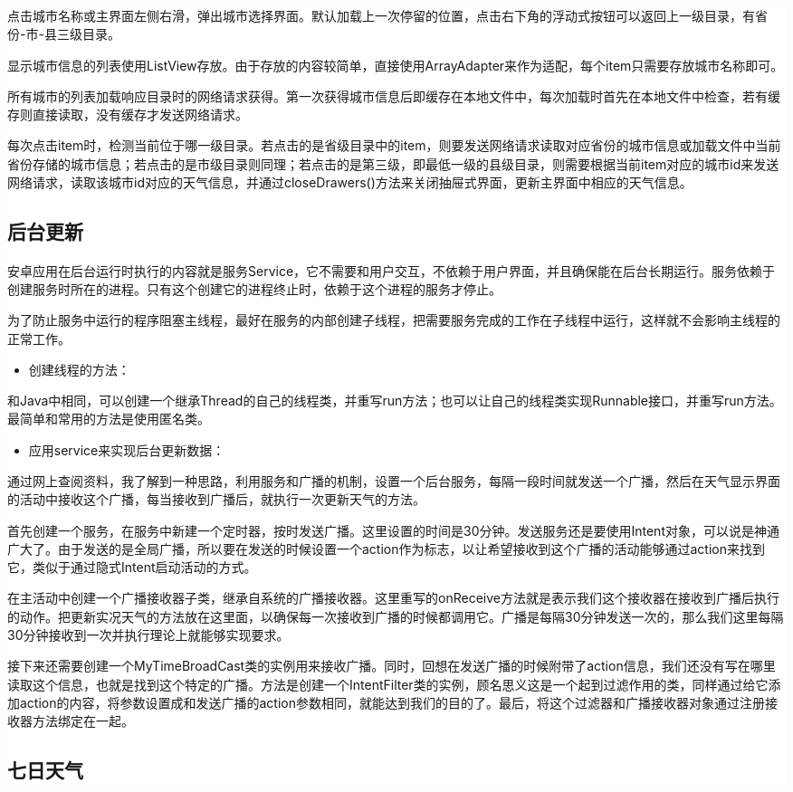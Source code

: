 
点击城市名称或主界面左侧右滑，弹出城市选择界面。默认加载上一次停留的位置，点击右下角的浮动式按钮可以返回上一级目录，有省份-市-县三级目录。

显示城市信息的列表使用ListView存放。由于存放的内容较简单，直接使用ArrayAdapter来作为适配，每个item只需要存放城市名称即可。

所有城市的列表加载响应目录时的网络请求获得。第一次获得城市信息后即缓存在本地文件中，每次加载时首先在本地文件中检查，若有缓存则直接读取，没有缓存才发送网络请求。

每次点击item时，检测当前位于哪一级目录。若点击的是省级目录中的item，则要发送网络请求读取对应省份的城市信息或加载文件中当前省份存储的城市信息；若点击的是市级目录则同理；若点击的是第三级，即最低一级的县级目录，则需要根据当前item对应的城市id来发送网络请求，读取该城市id对应的天气信息，并通过closeDrawers()方法来关闭抽屉式界面，更新主界面中相应的天气信息。


## 后台更新

安卓应用在后台运行时执行的内容就是服务Service，它不需要和用户交互，不依赖于用户界面，并且确保能在后台长期运行。服务依赖于创建服务时所在的进程。只有这个创建它的进程终止时，依赖于这个进程的服务才停止。

为了防止服务中运行的程序阻塞主线程，最好在服务的内部创建子线程，把需要服务完成的工作在子线程中运行，这样就不会影响主线程的正常工作。

- 创建线程的方法：

和Java中相同，可以创建一个继承Thread的自己的线程类，并重写run方法；也可以让自己的线程类实现Runnable接口，并重写run方法。最简单和常用的方法是使用匿名类。

- 应用service来实现后台更新数据：

通过网上查阅资料，我了解到一种思路，利用服务和广播的机制，设置一个后台服务，每隔一段时间就发送一个广播，然后在天气显示界面的活动中接收这个广播，每当接收到广播后，就执行一次更新天气的方法。

首先创建一个服务，在服务中新建一个定时器，按时发送广播。这里设置的时间是30分钟。发送服务还是要使用Intent对象，可以说是神通广大了。由于发送的是全局广播，所以要在发送的时候设置一个action作为标志，以让希望接收到这个广播的活动能够通过action来找到它，类似于通过隐式Intent启动活动的方式。

在主活动中创建一个广播接收器子类，继承自系统的广播接收器。这里重写的onReceive方法就是表示我们这个接收器在接收到广播后执行的动作。把更新实况天气的方法放在这里面，以确保每一次接收到广播的时候都调用它。广播是每隔30分钟发送一次的，那么我们这里每隔30分钟接收到一次并执行理论上就能够实现要求。

接下来还需要创建一个MyTimeBroadCast类的实例用来接收广播。同时，回想在发送广播的时候附带了action信息，我们还没有写在哪里读取这个信息，也就是找到这个特定的广播。方法是创建一个IntentFilter类的实例，顾名思义这是一个起到过滤作用的类，同样通过给它添加action的内容，将参数设置成和发送广播的action参数相同，就能达到我们的目的了。最后，将这个过滤器和广播接收器对象通过注册接收器方法绑定在一起。

## 七日天气
